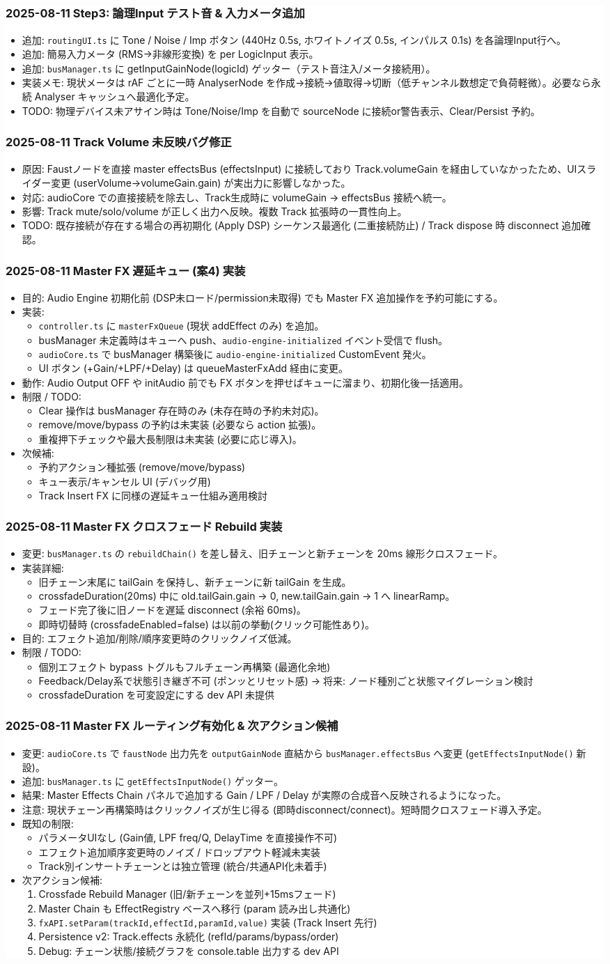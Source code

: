 ### 2025-08-11 Step3: 論理Input テスト音 & 入力メータ追加
- 追加: `routingUI.ts` に Tone / Noise / Imp ボタン (440Hz 0.5s, ホワイトノイズ 0.5s, インパルス 0.1s) を各論理Input行へ。
- 追加: 簡易入力メータ (RMS→非線形変換) を per LogicInput 表示。
- 追加: `busManager.ts` に getInputGainNode(logicId) ゲッター（テスト音注入/メータ接続用）。
- 実装メモ: 現状メータは rAF ごとに一時 AnalyserNode を作成→接続→値取得→切断（低チャンネル数想定で負荷軽微）。必要なら永続 Analyser キャッシュへ最適化予定。
- TODO: 物理デバイス未アサイン時は Tone/Noise/Imp を自動で sourceNode に接続or警告表示、Clear/Persist 予約。

### 2025-08-11 Track Volume 未反映バグ修正
- 原因: Faustノードを直接 master effectsBus (effectsInput) に接続しており Track.volumeGain を経由していなかったため、UIスライダー変更 (userVolume→volumeGain.gain) が実出力に影響しなかった。
- 対応: audioCore での直接接続を除去し、Track生成時に volumeGain -> effectsBus 接続へ統一。
- 影響: Track mute/solo/volume が正しく出力へ反映。複数 Track 拡張時の一貫性向上。
- TODO: 既存接続が存在する場合の再初期化 (Apply DSP) シーケンス最適化 (二重接続防止) / Track dispose 時 disconnect 追加確認。

### 2025-08-11 Master FX 遅延キュー (案4) 実装
- 目的: Audio Engine 初期化前 (DSP未ロード/permission未取得) でも Master FX 追加操作を予約可能にする。
- 実装:
  - `controller.ts` に `masterFxQueue` (現状 addEffect のみ) を追加。
  - busManager 未定義時はキューへ push、`audio-engine-initialized` イベント受信で flush。
  - `audioCore.ts` で busManager 構築後に `audio-engine-initialized` CustomEvent 発火。
  - UI ボタン (+Gain/+LPF/+Delay) は queueMasterFxAdd 経由に変更。
- 動作: Audio Output OFF や initAudio 前でも FX ボタンを押せばキューに溜まり、初期化後一括適用。
- 制限 / TODO:
  - Clear 操作は busManager 存在時のみ (未存在時の予約未対応)。
  - remove/move/bypass の予約は未実装 (必要なら action 拡張)。
  - 重複押下チェックや最大長制限は未実装 (必要に応じ導入)。
- 次候補:
  - 予約アクション種拡張 (remove/move/bypass)
  - キュー表示/キャンセル UI (デバッグ用)
  - Track Insert FX に同様の遅延キュー仕組み適用検討

### 2025-08-11 Master FX クロスフェード Rebuild 実装
- 変更: `busManager.ts` の `rebuildChain()` を差し替え、旧チェーンと新チェーンを 20ms 線形クロスフェード。
- 実装詳細:
  - 旧チェーン末尾に tailGain を保持し、新チェーンに新 tailGain を生成。
  - crossfadeDuration(20ms) 中に old.tailGain.gain → 0, new.tailGain.gain → 1 へ linearRamp。
  - フェード完了後に旧ノードを遅延 disconnect (余裕 60ms)。
  - 即時切替時 (crossfadeEnabled=false) は以前の挙動(クリック可能性あり)。
- 目的: エフェクト追加/削除/順序変更時のクリックノイズ低減。
- 制限 / TODO:
  - 個別エフェクト bypass トグルもフルチェーン再構築 (最適化余地)
  - Feedback/Delay系で状態引き継ぎ不可 (ポンッとリセット感) → 将来: ノード種別ごと状態マイグレーション検討
  - crossfadeDuration を可変設定にする dev API 未提供

### 2025-08-11 Master FX ルーティング有効化 & 次アクション候補
- 変更: `audioCore.ts` で `faustNode` 出力先を `outputGainNode` 直結から `busManager.effectsBus` へ変更 (`getEffectsInputNode()` 新設)。
- 追加: `busManager.ts` に `getEffectsInputNode()` ゲッター。
- 結果: Master Effects Chain パネルで追加する Gain / LPF / Delay が実際の合成音へ反映されるようになった。
- 注意: 現状チェーン再構築時はクリックノイズが生じ得る (即時disconnect/connect)。短時間クロスフェード導入予定。
- 既知の制限:
  - パラメータUIなし (Gain値, LPF freq/Q, DelayTime を直接操作不可)
  - エフェクト追加順序変更時のノイズ / ドロップアウト軽減未実装
  - Track別インサートチェーンとは独立管理 (統合/共通API化未着手)
- 次アクション候補:
  1. Crossfade Rebuild Manager (旧/新チェーンを並列+15msフェード)
  2. Master Chain も EffectRegistry ベースへ移行 (param 読み出し共通化)
  3. `fxAPI.setParam(trackId,effectId,paramId,value)` 実装 (Track Insert 先行)
  4. Persistence v2: Track.effects 永続化 (refId/params/bypass/order)
  5. Debug: チェーン状態/接続グラフを console.table 出力する dev API
